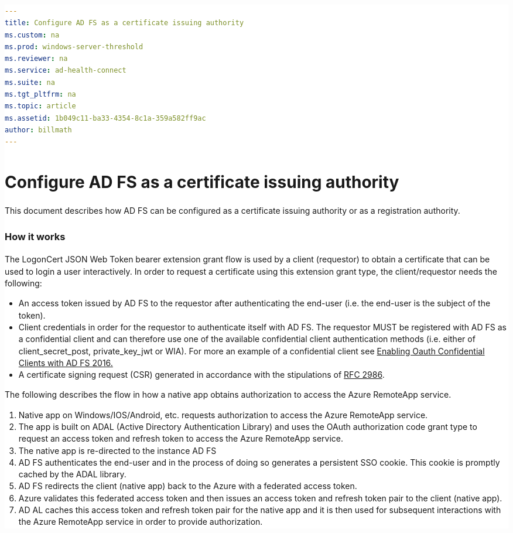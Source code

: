 ```yaml
---
title: Configure AD FS as a certificate issuing authority
ms.custom: na
ms.prod: windows-server-threshold
ms.reviewer: na
ms.service: ad-health-connect
ms.suite: na
ms.tgt_pltfrm: na
ms.topic: article
ms.assetid: 1b049c11-ba33-4354-8c1a-359a582ff9ac
author: billmath
---
```

# Configure AD FS as a certificate issuing authority
  
This document describes how AD FS can be configured as a certificate issuing authority or as a registration authority.      
  
### How it works  
The LogonCert JSON Web Token bearer extension grant flow is used by a client (requestor) to obtain a certificate that can be used to login a user interactively. In order to request a certificate using this extension grant type, the client/requestor needs the following:  
  
-	An access token issued by AD FS to the requestor after authenticating the end-user (i.e. the end-user is the subject of the token).  
-	Client credentials in order for the requestor to authenticate itself with AD FS. The requestor MUST be registered with AD FS as a confidential client and can therefore use one of the available confidential client authentication methods (i.e. either of client_secret_post, private_key_jwt or WIA).  For more an example of a confidential client see [Enabling Oauth Confidential Clients with AD FS 2016.](Enabling-Oauth-Confidential-Clients-with-AD-FS-2016.md)  
-	A certificate signing request (CSR) generated in accordance with the stipulations of [RFC 2986](https://tools.ietf.org/html/rfc2986).  
  
The following describes the flow in how a native app obtains authorization to access the Azure RemoteApp service.  
  
1.  Native app on Windows/IOS/Android, etc. requests authorization to access the Azure RemoteApp service.  
2.  The app is built on ADAL (Active Directory Authentication Library) and uses the OAuth authorization code grant type to request an access token and refresh token to access the Azure RemoteApp service.  
3. The native app is re-directed to the instance AD FS  
4.  AD FS authenticates the end-user and in the process of doing so generates a persistent SSO cookie. This cookie is promptly cached by the ADAL library.  
5.  AD FS redirects the client (native app) back to the Azure with a federated access token.     
6.  Azure validates this federated access token and then issues an access token and refresh token pair to the client (native app).  
7.  AD AL caches this access token and refresh token pair for the native app and it is then used for subsequent interactions with the Azure RemoteApp service in order to provide authorization.  
  